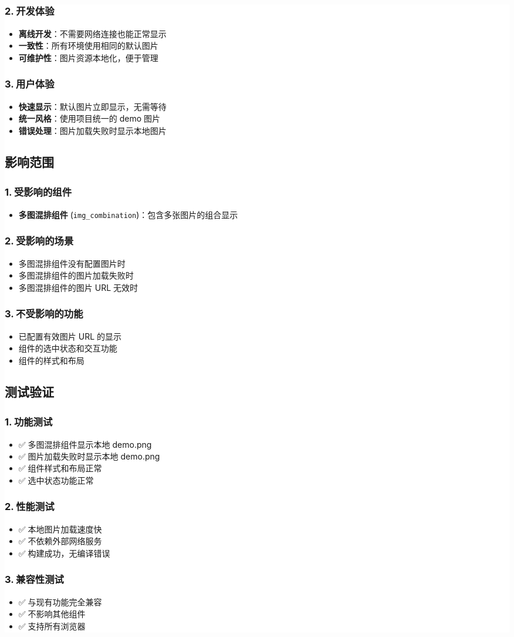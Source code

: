 ### 2. 开发体验

- **离线开发**：不需要网络连接也能正常显示
- **一致性**：所有环境使用相同的默认图片
- **可维护性**：图片资源本地化，便于管理

### 3. 用户体验

- **快速显示**：默认图片立即显示，无需等待
- **统一风格**：使用项目统一的 demo 图片
- **错误处理**：图片加载失败时显示本地图片

## 影响范围

### 1. 受影响的组件

- **多图混排组件** (`img_combination`)：包含多张图片的组合显示

### 2. 受影响的场景

- 多图混排组件没有配置图片时
- 多图混排组件的图片加载失败时
- 多图混排组件的图片 URL 无效时

### 3. 不受影响的功能

- 已配置有效图片 URL 的显示
- 组件的选中状态和交互功能
- 组件的样式和布局

## 测试验证

### 1. 功能测试

- ✅ 多图混排组件显示本地 demo.png
- ✅ 图片加载失败时显示本地 demo.png
- ✅ 组件样式和布局正常
- ✅ 选中状态功能正常

### 2. 性能测试

- ✅ 本地图片加载速度快
- ✅ 不依赖外部网络服务
- ✅ 构建成功，无编译错误

### 3. 兼容性测试

- ✅ 与现有功能完全兼容
- ✅ 不影响其他组件
- ✅ 支持所有浏览器
